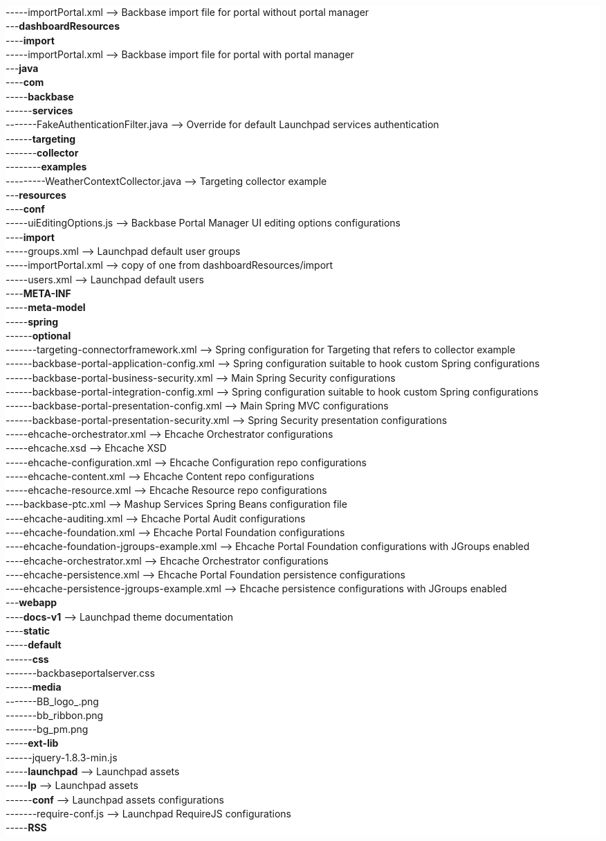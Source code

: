 -----importPortal.xml --> Backbase import file for portal without portal manager  
---**dashboardResources**  
----**import**  
-----importPortal.xml --> Backbase import file for portal with portal manager  
---**java**  
----**com**  
-----**backbase**  
------**services**  
-------FakeAuthenticationFilter.java --> Override for default Launchpad services authentication  
------**targeting**  
-------**collector**  
--------**examples**  
---------WeatherContextCollector.java --> Targeting collector example  
---**resources**  
----**conf**  
-----uiEditingOptions.js --> Backbase Portal Manager UI editing options configurations  
----**import**  
-----groups.xml --> Launchpad default user groups  
-----importPortal.xml --> copy of one from dashboardResources/import  
-----users.xml --> Launchpad default users  
----**META-INF**  
-----**meta-model**  
-----**spring**  
------**optional**  
-------targeting-connectorframework.xml --> Spring configuration for Targeting that refers to collector example  
------backbase-portal-application-config.xml --> Spring configuration suitable to hook custom Spring configurations  
------backbase-portal-business-security.xml --> Main Spring Security configurations  
------backbase-portal-integration-config.xml --> Spring configuration suitable to hook custom Spring configurations  
------backbase-portal-presentation-config.xml --> Main Spring MVC configurations  
------backbase-portal-presentation-security.xml --> Spring Security presentation configurations  
-----ehcache-orchestrator.xml --> Ehcache Orchestrator configurations  
-----ehcache.xsd --> Ehcache XSD  
-----ehcache-configuration.xml --> Ehcache Configuration repo configurations  
-----ehcache-content.xml --> Ehcache Content repo configurations  
-----ehcache-resource.xml --> Ehcache Resource repo configurations  
----backbase-ptc.xml --> Mashup Services Spring Beans configuration file  
----ehcache-auditing.xml --> Ehcache Portal Audit configurations  
----ehcache-foundation.xml --> Ehcache Portal Foundation configurations  
----ehcache-foundation-jgroups-example.xml --> Ehcache Portal Foundation configurations with JGroups enabled  
----ehcache-orchestrator.xml --> Ehcache Orchestrator configurations  
----ehcache-persistence.xml --> Ehcache Portal Foundation persistence configurations  
----ehcache-persistence-jgroups-example.xml --> Ehcache persistence configurations with JGroups enabled  
---**webapp**  
----**docs-v1**  --> Launchpad theme documentation  
----**static**  
-----**default**  
------**css**  
-------backbaseportalserver.css  
------**media**  
-------BB_logo_.png  
-------bb_ribbon.png  
-------bg_pm.png  
-----**ext-lib**  
------jquery-1.8.3-min.js  
-----**launchpad** --> Launchpad assets  
-----**lp** --> Launchpad assets  
------**conf** --> Launchpad assets configurations  
-------require-conf.js --> Launchpad RequireJS configurations  
-----**RSS**  